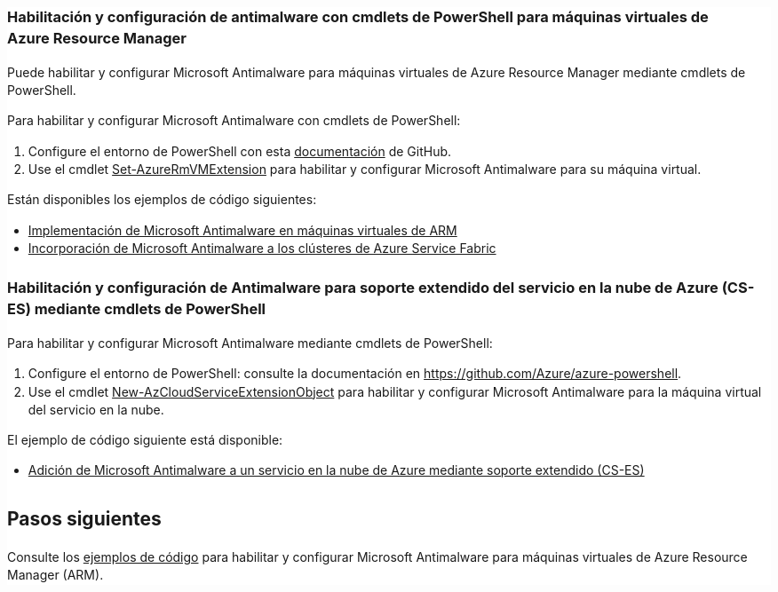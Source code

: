 ### <a name="enable-and-configure-antimalware-using-powershell-cmdlets-for-azure-resource-manager-vms"></a>Habilitación y configuración de antimalware con cmdlets de PowerShell para máquinas virtuales de Azure Resource Manager
Puede habilitar y configurar Microsoft Antimalware para máquinas virtuales de Azure Resource Manager mediante cmdlets de PowerShell.

Para habilitar y configurar Microsoft Antimalware con cmdlets de PowerShell:

1. Configure el entorno de PowerShell con esta [documentación](https://github.com/Azure/azure-powershell) de GitHub.
2. Use el cmdlet [Set-AzureRmVMExtension](/powershell/module/azurerm.compute/set-azurermvmextension) para habilitar y configurar Microsoft Antimalware para su máquina virtual.

Están disponibles los ejemplos de código siguientes:

- [Implementación de Microsoft Antimalware en máquinas virtuales de ARM](antimalware-code-samples.md#enable-and-configure-microsoft-antimalware-for-azure-resource-manager-vms)
- [Incorporación de Microsoft Antimalware a los clústeres de Azure Service Fabric](antimalware-code-samples.md#add-microsoft-antimalware-to-azure-service-fabric-clusters)

### <a name="enable-and-configure-antimalware-to-azure-cloud-service-extended-support-cs-es-using-powershell-cmdlets"></a>Habilitación y configuración de Antimalware para soporte extendido del servicio en la nube de Azure (CS-ES) mediante cmdlets de PowerShell

Para habilitar y configurar Microsoft Antimalware mediante cmdlets de PowerShell:

1. Configure el entorno de PowerShell: consulte la documentación en <https://github.com/Azure/azure-powershell>.
2. Use el cmdlet [New-AzCloudServiceExtensionObject](/powershell/module/az.cloudservice/new-azcloudserviceextensionobject?view=azps-5.7.0&preserve-view=true) para habilitar y configurar Microsoft Antimalware para la máquina virtual del servicio en la nube.

El ejemplo de código siguiente está disponible:

- [Adición de Microsoft Antimalware a un servicio en la nube de Azure mediante soporte extendido (CS-ES)](antimalware-code-samples.md#add-microsoft-antimalware-to-azure-cloud-service-using-extended-support)

## <a name="next-steps"></a>Pasos siguientes
Consulte los [ejemplos de código](antimalware-code-samples.md) para habilitar y configurar Microsoft Antimalware para máquinas virtuales de Azure Resource Manager (ARM).